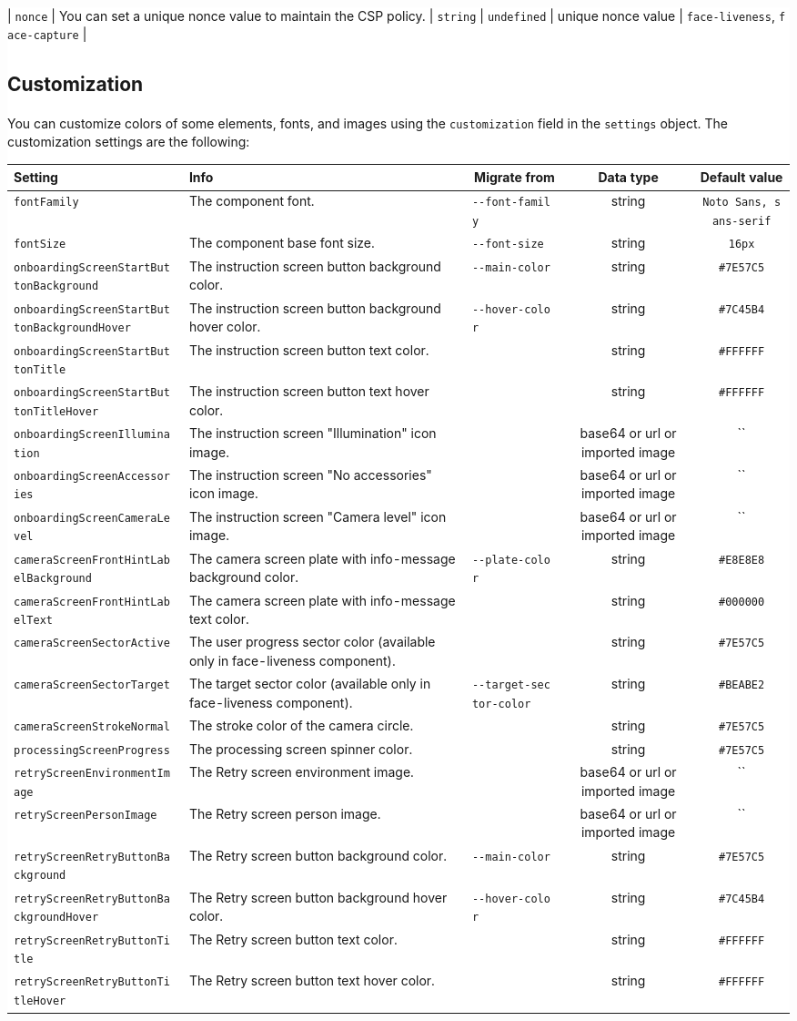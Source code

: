 | `nonce`          | You can set a unique nonce value to maintain the CSP policy.                                                                                                                                                                                                                                                                                                                                                                                   | `string`  |              `undefined`               |                                                                                       unique nonce value                                                                                       | `face-liveness`, `face-capture` |

## Customization

You can customize colors of some elements, fonts, and images using the `customization` field in the `settings` object. The customization settings are the following:

| Setting                                      | Info                                                                         | Migrate from            |            Data type            |      Default value      |
|:---------------------------------------------|:-----------------------------------------------------------------------------|-------------------------|:-------------------------------:|:-----------------------:|
| `fontFamily`                                 | The component font.                                                          | `--font-family`         |             string              | `Noto Sans, sans-serif` |
| `fontSize`                                   | The component base font size.                                                | `--font-size`           |             string              |         `16px`          |
| `onboardingScreenStartButtonBackground`      | The instruction screen button background color.                              | `--main-color`          |             string              |        `#7E57C5`        |
| `onboardingScreenStartButtonBackgroundHover` | The instruction screen button background hover color.                        | `--hover-color`         |             string              |        `#7C45B4`        |
| `onboardingScreenStartButtonTitle`           | The instruction screen button text color.                                    |                         |             string              |        `#FFFFFF`        |
| `onboardingScreenStartButtonTitleHover`      | The instruction screen button text hover color.                              |                         |             string              |        `#FFFFFF`        |
| `onboardingScreenIllumination`               | The instruction screen "Illumination" icon image.                            |                         | base64 or url or imported image |           ``            |
| `onboardingScreenAccessories`                | The instruction screen "No accessories" icon image.                          |                         | base64 or url or imported image |           ``            |
| `onboardingScreenCameraLevel`                | The instruction screen "Camera level" icon image.                            |                         | base64 or url or imported image |           ``            |
| `cameraScreenFrontHintLabelBackground`       | The camera screen plate with info-message background color.                  | `--plate-color`         |             string              |        `#E8E8E8`        |
| `cameraScreenFrontHintLabelText`             | The camera screen plate with info-message text color.                        |                         |             string              |        `#000000`        |
| `cameraScreenSectorActive`                   | The user progress sector color (available only in  face-liveness component). |                         |             string              |        `#7E57C5`        |
| `cameraScreenSectorTarget`                   | The target sector color (available only in face-liveness component).         | `--target-sector-color` |             string              |        `#BEABE2`        |
| `cameraScreenStrokeNormal`                   | The stroke color of the camera circle.                                       |                         |             string              |        `#7E57C5`        |
| `processingScreenProgress`                   | The processing screen spinner color.                                         |                         |             string              |        `#7E57C5`        |
| `retryScreenEnvironmentImage`                | The Retry screen environment image.                                          |                         | base64 or url or imported image |           ``            |
| `retryScreenPersonImage`                     | The Retry screen person image.                                               |                         | base64 or url or imported image |           ``            |
| `retryScreenRetryButtonBackground`           | The Retry screen button background color.                                    | `--main-color`          |             string              |        `#7E57C5`        |
| `retryScreenRetryButtonBackgroundHover`      | The Retry screen button background hover color.                              | `--hover-color`         |             string              |        `#7C45B4`        |
| `retryScreenRetryButtonTitle`                | The Retry screen button text color.                                          |                         |             string              |        `#FFFFFF`        |
| `retryScreenRetryButtonTitleHover`           | The Retry screen button text hover color.                                    |                         |             string              |        `#FFFFFF`        |